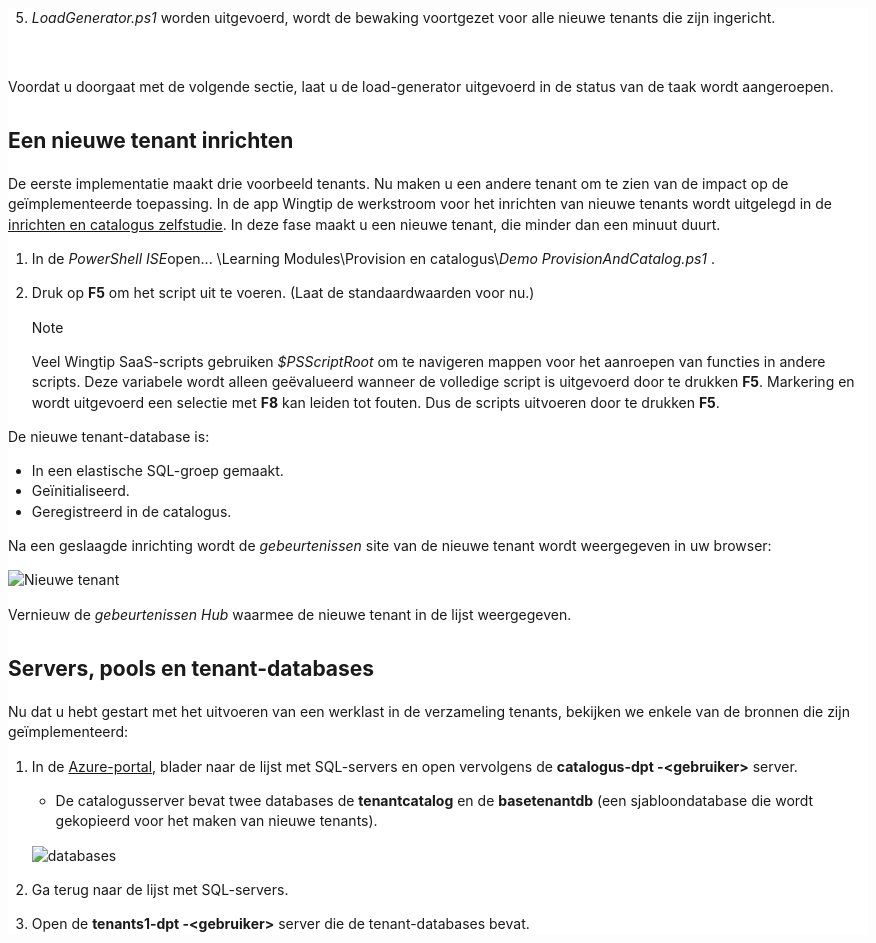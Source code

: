 5. *LoadGenerator.ps1* worden uitgevoerd, wordt de bewaking voortgezet voor alle nieuwe tenants die zijn ingericht.

&nbsp;

Voordat u doorgaat met de volgende sectie, laat u de load-generator uitgevoerd in de status van de taak wordt aangeroepen.

## <a name="provision-a-new-tenant"></a>Een nieuwe tenant inrichten

De eerste implementatie maakt drie voorbeeld tenants. Nu maken u een andere tenant om te zien van de impact op de geïmplementeerde toepassing. In de app Wingtip de werkstroom voor het inrichten van nieuwe tenants wordt uitgelegd in de [inrichten en catalogus zelfstudie](saas-dbpertenant-provision-and-catalog.md). In deze fase maakt u een nieuwe tenant, die minder dan een minuut duurt.

1. In de *PowerShell ISE*open... \\Learning Modules\Provision en catalogus\\*Demo ProvisionAndCatalog.ps1* .
2. Druk op **F5** om het script uit te voeren. (Laat de standaardwaarden voor nu.)

   > [!NOTE]
   > Veel Wingtip SaaS-scripts gebruiken *$PSScriptRoot* om te navigeren mappen voor het aanroepen van functies in andere scripts. Deze variabele wordt alleen geëvalueerd wanneer de volledige script is uitgevoerd door te drukken **F5**.  Markering en wordt uitgevoerd een selectie met **F8** kan leiden tot fouten. Dus de scripts uitvoeren door te drukken **F5**.

De nieuwe tenant-database is:

- In een elastische SQL-groep gemaakt.
- Geïnitialiseerd.
- Geregistreerd in de catalogus.

Na een geslaagde inrichting wordt de *gebeurtenissen* site van de nieuwe tenant wordt weergegeven in uw browser:

![Nieuwe tenant](./media/saas-dbpertenant-get-started-deploy/red-maple-racing.png)

Vernieuw de *gebeurtenissen Hub* waarmee de nieuwe tenant in de lijst weergegeven.

## <a name="explore-the-servers-pools-and-tenant-databases"></a>Servers, pools en tenant-databases

Nu dat u hebt gestart met het uitvoeren van een werklast in de verzameling tenants, bekijken we enkele van de bronnen die zijn geïmplementeerd:

1. In de [Azure-portal](http://portal.azure.com), blader naar de lijst met SQL-servers en open vervolgens de **catalogus-dpt -&lt;gebruiker&gt;**  server.
    - De catalogusserver bevat twee databases de **tenantcatalog** en de **basetenantdb** (een sjabloondatabase die wordt gekopieerd voor het maken van nieuwe tenants).

   ![databases](./media/saas-dbpertenant-get-started-deploy/databases.png)

2. Ga terug naar de lijst met SQL-servers.

3. Open de **tenants1-dpt -&lt;gebruiker&gt;**  server die de tenant-databases bevat.


[github-wingtip-dpt]: https://github.com/Microsoft/WingtipTicketsSaaS-DbPerTenant 
